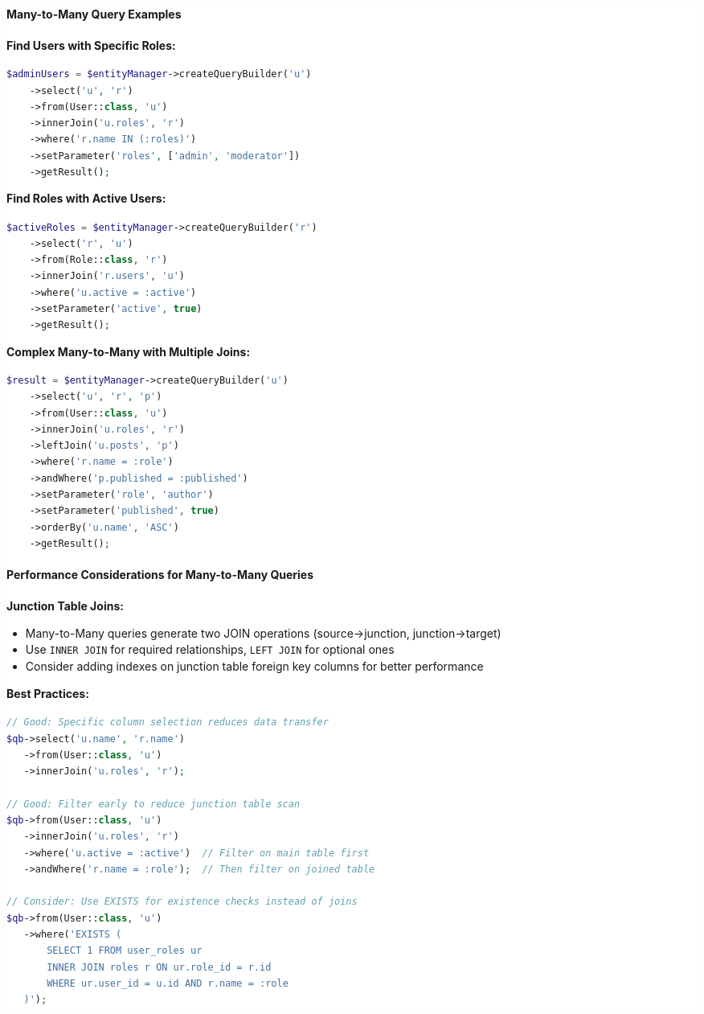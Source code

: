 #### Many-to-Many Query Examples

**Find Users with Specific Roles:**
```php
$adminUsers = $entityManager->createQueryBuilder('u')
    ->select('u', 'r')
    ->from(User::class, 'u')
    ->innerJoin('u.roles', 'r')
    ->where('r.name IN (:roles)')
    ->setParameter('roles', ['admin', 'moderator'])
    ->getResult();
```

**Find Roles with Active Users:**
```php
$activeRoles = $entityManager->createQueryBuilder('r')
    ->select('r', 'u')
    ->from(Role::class, 'r')
    ->innerJoin('r.users', 'u')
    ->where('u.active = :active')
    ->setParameter('active', true)
    ->getResult();
```

**Complex Many-to-Many with Multiple Joins:**
```php
$result = $entityManager->createQueryBuilder('u')
    ->select('u', 'r', 'p')
    ->from(User::class, 'u')
    ->innerJoin('u.roles', 'r')
    ->leftJoin('u.posts', 'p')
    ->where('r.name = :role')
    ->andWhere('p.published = :published')
    ->setParameter('role', 'author')
    ->setParameter('published', true)
    ->orderBy('u.name', 'ASC')
    ->getResult();
```

#### Performance Considerations for Many-to-Many Queries

**Junction Table Joins:**
- Many-to-Many queries generate two JOIN operations (source→junction, junction→target)
- Use `INNER JOIN` for required relationships, `LEFT JOIN` for optional ones
- Consider adding indexes on junction table foreign key columns for better performance

**Best Practices:**
```php
// Good: Specific column selection reduces data transfer
$qb->select('u.name', 'r.name')
   ->from(User::class, 'u')
   ->innerJoin('u.roles', 'r');

// Good: Filter early to reduce junction table scan
$qb->from(User::class, 'u')
   ->innerJoin('u.roles', 'r')
   ->where('u.active = :active')  // Filter on main table first
   ->andWhere('r.name = :role');  // Then filter on joined table

// Consider: Use EXISTS for existence checks instead of joins
$qb->from(User::class, 'u')
   ->where('EXISTS (
       SELECT 1 FROM user_roles ur
       INNER JOIN roles r ON ur.role_id = r.id
       WHERE ur.user_id = u.id AND r.name = :role
   )');
```